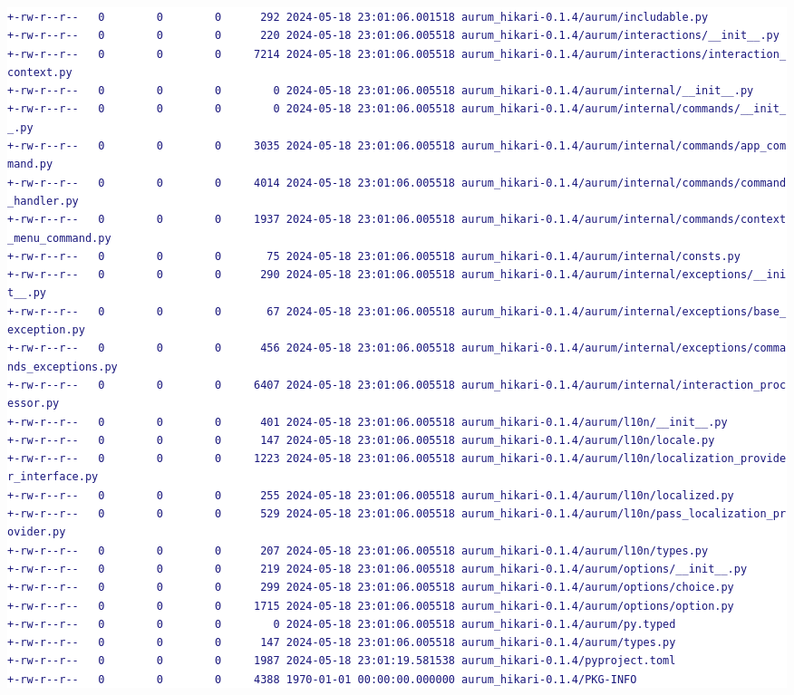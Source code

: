 ```diff
+-rw-r--r--   0        0        0      292 2024-05-18 23:01:06.001518 aurum_hikari-0.1.4/aurum/includable.py
+-rw-r--r--   0        0        0      220 2024-05-18 23:01:06.005518 aurum_hikari-0.1.4/aurum/interactions/__init__.py
+-rw-r--r--   0        0        0     7214 2024-05-18 23:01:06.005518 aurum_hikari-0.1.4/aurum/interactions/interaction_context.py
+-rw-r--r--   0        0        0        0 2024-05-18 23:01:06.005518 aurum_hikari-0.1.4/aurum/internal/__init__.py
+-rw-r--r--   0        0        0        0 2024-05-18 23:01:06.005518 aurum_hikari-0.1.4/aurum/internal/commands/__init__.py
+-rw-r--r--   0        0        0     3035 2024-05-18 23:01:06.005518 aurum_hikari-0.1.4/aurum/internal/commands/app_command.py
+-rw-r--r--   0        0        0     4014 2024-05-18 23:01:06.005518 aurum_hikari-0.1.4/aurum/internal/commands/command_handler.py
+-rw-r--r--   0        0        0     1937 2024-05-18 23:01:06.005518 aurum_hikari-0.1.4/aurum/internal/commands/context_menu_command.py
+-rw-r--r--   0        0        0       75 2024-05-18 23:01:06.005518 aurum_hikari-0.1.4/aurum/internal/consts.py
+-rw-r--r--   0        0        0      290 2024-05-18 23:01:06.005518 aurum_hikari-0.1.4/aurum/internal/exceptions/__init__.py
+-rw-r--r--   0        0        0       67 2024-05-18 23:01:06.005518 aurum_hikari-0.1.4/aurum/internal/exceptions/base_exception.py
+-rw-r--r--   0        0        0      456 2024-05-18 23:01:06.005518 aurum_hikari-0.1.4/aurum/internal/exceptions/commands_exceptions.py
+-rw-r--r--   0        0        0     6407 2024-05-18 23:01:06.005518 aurum_hikari-0.1.4/aurum/internal/interaction_processor.py
+-rw-r--r--   0        0        0      401 2024-05-18 23:01:06.005518 aurum_hikari-0.1.4/aurum/l10n/__init__.py
+-rw-r--r--   0        0        0      147 2024-05-18 23:01:06.005518 aurum_hikari-0.1.4/aurum/l10n/locale.py
+-rw-r--r--   0        0        0     1223 2024-05-18 23:01:06.005518 aurum_hikari-0.1.4/aurum/l10n/localization_provider_interface.py
+-rw-r--r--   0        0        0      255 2024-05-18 23:01:06.005518 aurum_hikari-0.1.4/aurum/l10n/localized.py
+-rw-r--r--   0        0        0      529 2024-05-18 23:01:06.005518 aurum_hikari-0.1.4/aurum/l10n/pass_localization_provider.py
+-rw-r--r--   0        0        0      207 2024-05-18 23:01:06.005518 aurum_hikari-0.1.4/aurum/l10n/types.py
+-rw-r--r--   0        0        0      219 2024-05-18 23:01:06.005518 aurum_hikari-0.1.4/aurum/options/__init__.py
+-rw-r--r--   0        0        0      299 2024-05-18 23:01:06.005518 aurum_hikari-0.1.4/aurum/options/choice.py
+-rw-r--r--   0        0        0     1715 2024-05-18 23:01:06.005518 aurum_hikari-0.1.4/aurum/options/option.py
+-rw-r--r--   0        0        0        0 2024-05-18 23:01:06.005518 aurum_hikari-0.1.4/aurum/py.typed
+-rw-r--r--   0        0        0      147 2024-05-18 23:01:06.005518 aurum_hikari-0.1.4/aurum/types.py
+-rw-r--r--   0        0        0     1987 2024-05-18 23:01:19.581538 aurum_hikari-0.1.4/pyproject.toml
+-rw-r--r--   0        0        0     4388 1970-01-01 00:00:00.000000 aurum_hikari-0.1.4/PKG-INFO
```
